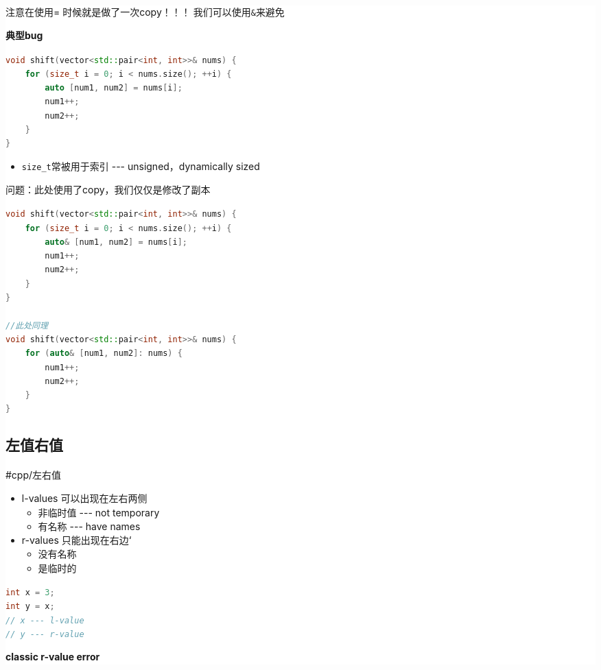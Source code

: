 注意在使用= 时候就是做了一次copy！！！
我们可以使用`&`来避免

**典型bug**

```c++
void shift(vector<std::pair<int, int>>& nums) {  
	for (size_t i = 0; i < nums.size(); ++i) {  
		auto [num1, num2] = nums[i];  
		num1++;  
		num2++;  
	}  
}  
```

- `size_t`常被用于索引 --- unsigned，dynamically sized

问题：此处使用了copy，我们仅仅是修改了副本

```c++
void shift(vector<std::pair<int, int>>& nums) {  
	for (size_t i = 0; i < nums.size(); ++i) {  
		auto& [num1, num2] = nums[i];  
		num1++;  
		num2++;  
	}  
}  

//此处同理
void shift(vector<std::pair<int, int>>& nums) {  
	for (auto& [num1, num2]: nums) {  
		num1++;  
		num2++;  
	}  
}
```

## 左值右值

#cpp/左右值

- l-values 可以出现在左右两侧
  - 非临时值 --- not temporary
  - 有名称 --- have names
- r-values 只能出现在右边‘
  - 没有名称
  - 是临时的

```c++
int x = 3;  
int y = x;
// x --- l-value
// y --- r-value
```

**classic r-value error**
